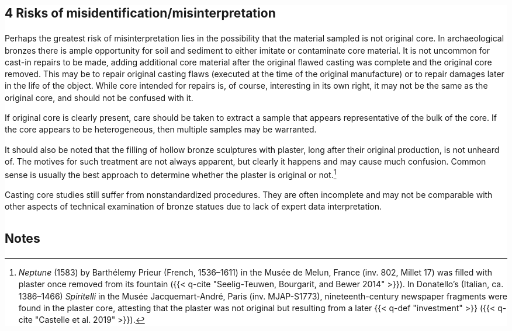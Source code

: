 ## 4 Risks of misidentification/misinterpretation

Perhaps the greatest risk of misinterpretation lies in the possibility that the material sampled is not original core. In archaeological bronzes there is ample opportunity for soil and sediment to either imitate or contaminate core material. It is not uncommon for cast-in repairs to be made, adding additional core material after the original flawed casting was complete and the original core removed. This may be to repair original casting flaws (executed at the time of the original manufacture) or to repair damages later in the life of the object. While core intended for repairs is, of course, interesting in its own right, it may not be the same as the original core, and should not be confused with it.

If original core is clearly present, care should be taken to extract a sample that appears representative of the bulk of the core. If the core appears to be heterogeneous, then multiple samples may be warranted.

It should also be noted that the filling of hollow bronze sculptures with plaster, long after their original production, is not unheard of. The motives for such treatment are not always apparent, but clearly it happens and may cause much confusion. Common sense is usually the best approach to determine whether the plaster is original or not.[^27]

Casting core studies still suffer from nonstandardized procedures. They are often incomplete and may not be comparable with other aspects of technical examination of bronze statues due to lack of expert data interpretation.

</section>
</section>

## Notes

[^1]: {{< q-cite "Stone 1981" >}}. To date, unpublished studies of plaster cores include several samples taken from eighteenth-century French bronzes at the C2RMF. Forty-four plaster cores have been examined at the J. Paul Getty Museum, only some of which have been published ({{< q-cite "Schmidtling 2008" >}}; {{< q-cite "Bassett and Bewer 2014" >}}; {{< q-cite "Fogelman and Fusco 2002" >}}; {{< q-cite "Bennett and Sargentson 2008" >}}). {{< q-def "Sand casting" >}} core material from four foundries as well as eighteen sand casting cores have been examined at the J. Paul Getty Museum, only two of which have been published ({{< q-cite "Schmidtling 2008" >}}).

[^2]: Early published analyses include {{< q-cite "Stone 1981" >}}; {{< q-cite "Milam, Reedy, and Sussman 1988" >}}; {{< q-cite "Reedy 1991b" >}}; and {{< q-cite "Formigli 1993" >}}.

[^3]: {{< q-cite "Bewer 2001" >}}; {{< q-cite "Carò 2010" >}}; {{< q-cite "Lombardi 2009" >}}; {{< q-cite "Lombardi 2002" >}}; {{< q-cite "Lombardi and Vidale 1998" >}}; {{< q-cite "Mille et al. 2010" >}}; {{< q-cite "Reedy 1997" >}}; {{< q-cite "Woodward 1997" >}}; {{< q-cite "Vincent 2014" >}}; {{< q-cite "Schmidtling 2008" >}}; {{< q-cite "Weisman and Reedy 2002" >}}.

[^4]: {{< q-cite "Waksman 2014" >}}; {{< q-cite "Léon 2014" >}}.

[^5]: {{< q-cite "Reedy 1991b" >}}; {{< q-cite "Lombardi and Vidale 1998" >}}; {{< q-cite "Holmes and Harbotte 1991" >}}; {{< q-cite "Mugnaini et al. 2014" >}}.

[^6]: For an in-depth review of analytical methods applied to rare earth element analysis see {{< q-cite "Zawisza et al. 2011" >}}.

[^7]: {{< q-cite "Hancock et al. 2019" >}}.

[^8]: {{< q-cite "Castelle, Coquinot, and Bourgarit 2016" >}}; {{< q-cite "Mugnaini et al. 2014" >}}. However, as early as the 1990s Edilberto Formigli already questioned the fabrication process of the core and its integration within the sculpture’s overall fabrication process ({{< q-cite "Formigli 1993" >}}).

[^9]: {{< q-cite "Goemaere et al. 2014" >}}; {{< q-cite "Gratuze, Blet-Lemarquand, and Barrandon 2001" >}}; {{< q-cite "Lombardi and Vidale 1998" >}}; {{< q-cite "Mugnaini et al. 2014" >}}.

[^10]: {{< q-cite "Mugnaini et al. 2014" >}}.

[^11]: {{< q-cite "Gehres and Querré 2018" >}}.

[^12]: {{< q-cite "Sylvester 2008" >}}.

[^13]: {{< q-cite "Holmes and Harbotte 1991" >}}; {{< q-cite "Lombardi and Vidale 1998" >}}; {{< q-cite "Reedy 1997" >}}.

[^14]: {{< q-cite "Mugnaini et al. 2014" >}}; {{< q-cite "Lombardi 2009" >}}; {{< q-cite "Vincent 2014" >}}.

[^15]: {{< q-cite "Smith et al. 2011" >}}.

[^16]: {{< q-cite "Calligaro et al. 2011" >}}; {{< q-cite "Calligaro et al. 2000" >}}; {{< q-cite "Dran, Calligaro, and Salomon 2000" >}}; {{< q-cite "Castelle, Coquinot, and Bourgarit 2016" >}}.

[^17]: {{< q-cite "Pichon et al. 2014" >}}.

[^18]: {{< q-cite "Mugnaini et al. 2014" >}}; {{< q-cite "Lombardi and Vidale 1998" >}}; {{< q-cite "Lombardi 2009" >}}; {{< q-cite "Holmes and Harbotte 1991" >}}; {{< q-cite "Schmidtling 2008" >}}; {{< q-cite "Stone 1981" >}}.

[^19]: {{< q-cite "Bish and Post 1989" >}}.

[^20]: {{< q-cite "Lombardi and Vidale 1998" >}}; {{< q-cite "Lombardi 2009" >}}; {{< q-cite "Schmidtling 2008" >}}; {{< q-cite "Vincent 2014" >}}; {{< q-cite "Newman 2006" >}}; {{< q-cite "Mugnaini et al. 2014" >}}.

[^21]: {{< q-cite "Reedy 2006" >}}; {{< q-cite "Riederer 2004" >}}; {{< q-cite "Livingood and Cordell 2009" >}}; {{< q-cite "Velde 2005" >}}; {{< q-cite "Dal Sasso et al. 2014" >}}.

[^22]: {{< q-cite "Chapoulie, Robert, and Casenave 2016" >}}.

[^23]: {{< q-cite "Reedy et al. 2014" >}}.

[^24]: {{< q-cite "Reedy 2006" >}}.

[^25]: {{< q-cite "Velde 2005" >}}.

[^26]: {{< q-cite "Reedy 2006" >}}; {{< q-cite "Reedy and Meyers 2007" >}}; {{< q-cite "Weisman and Reedy 2002" >}}; {{< q-cite "Milam, Reedy, and Sussman 1988" >}}.

[^27]: *Neptune* (1583) by Barthélemy Prieur (French, 1536–1611) in the Musée de Melun, France (inv. 802, Millet 17) was filled with plaster once removed from its fountain ({{< q-cite "Seelig-Teuwen, Bourgarit, and Bewer 2014" >}}). In Donatello’s (Italian, ca. 1386–1466) *Spiritelli* in the Musée Jacquemart-André, Paris (inv. MJAP-S1773), nineteenth-century newspaper fragments were found in the plaster core, attesting that the plaster was not original but resulting from a later {{< q-def "investment" >}} ({{< q-cite "Castelle et al. 2019" >}}).
